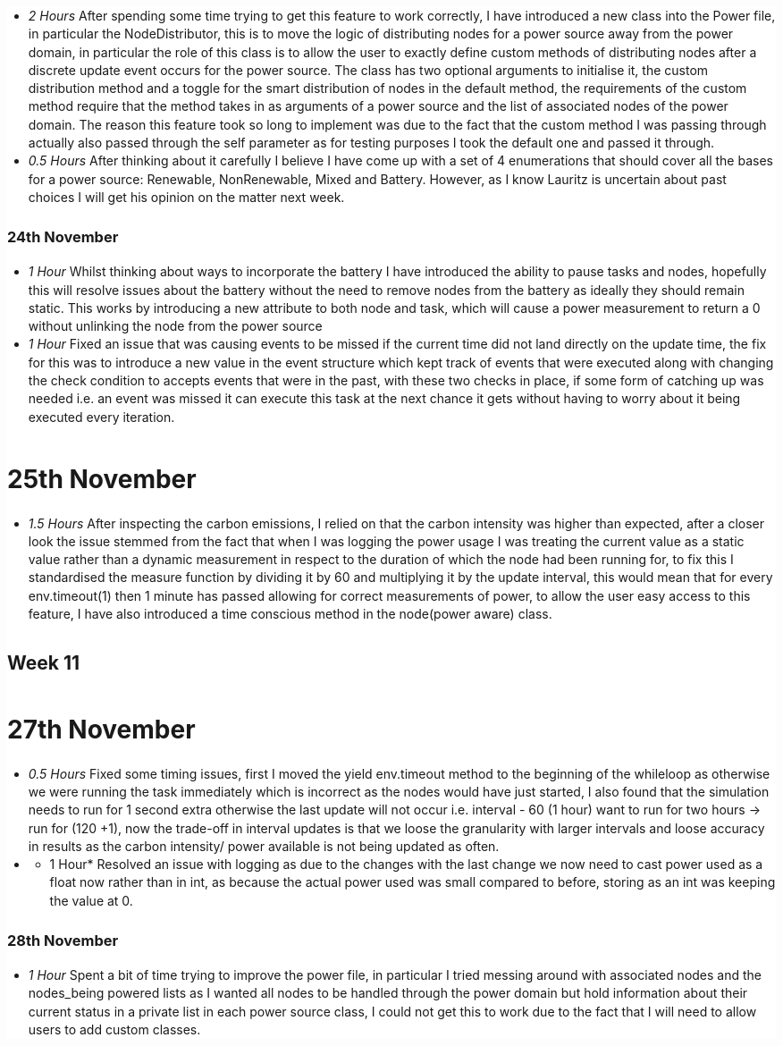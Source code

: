 * *2 Hours* After spending some time trying to get this feature to work correctly, I have introduced a new class into the Power file, in particular the NodeDistributor, this is to move the logic of distributing nodes for a power source away from the power domain, in particular the role of this class is to allow the user to exactly define custom methods of distributing nodes after a discrete update event occurs for the power source. The class has two optional arguments to initialise it, the custom distribution method and a toggle for the smart distribution of nodes in the default method, the requirements of the custom method require that the method takes in as arguments of a power source and the list of associated nodes of the power domain. The reason this feature took so long to implement was due to the fact that the custom method I was passing through actually also passed through the self parameter as for testing purposes I took the default one and passed it through. 
* *0.5 Hours* After thinking about it carefully I believe I have come up with a set of 4 enumerations that should cover all the bases for a power source: Renewable, NonRenewable, Mixed and Battery. However, as I know Lauritz is uncertain about past choices I will get his opinion on the matter next week.
### 24th November 
* *1 Hour* Whilst thinking about ways to incorporate the battery I have introduced the ability to pause tasks and nodes, hopefully this will resolve issues about the battery without the need to remove nodes from the battery as ideally they should remain static. This works by introducing a new attribute to both node and task, which will cause a power measurement to return a 0 without unlinking the node from the power source
* *1 Hour* Fixed an issue that was causing events to be missed if the current time did not land directly on the update time, the fix for this was to introduce a new value in the event structure which kept track of events that were executed along with changing the check condition to accepts events that were in the past, with these two checks in place, if some form of catching up was needed i.e. an event was missed it can execute this task at the next chance it gets without having to worry about it being executed every iteration.
# 25th November 
* *1.5 Hours* After inspecting the carbon emissions, I relied on that the carbon intensity was higher than expected, after a closer look the issue stemmed from the fact that when I was logging the power usage I was treating the current value as a static value rather than a dynamic measurement in respect to the duration of which the node had been running for, to fix this I standardised the measure function by dividing it by 60 and multiplying it by the update interval, this would mean that for every env.timeout(1) then 1 minute has passed allowing for correct measurements of power, to allow the user easy access to this feature, I have also introduced a time conscious method in the node(power aware) class.

## Week 11
# 27th November 
* *0.5 Hours* Fixed some timing issues, first I moved the yield env.timeout method to the beginning of the whileloop as otherwise we were running the task immediately which is incorrect as the nodes would have just started, I also found that the simulation needs to run for 1 second extra otherwise the last update will not occur i.e. interval - 60 (1 hour) want to run for two hours -> run for (120 +1), now the trade-off in interval updates is that we loose the granularity with larger intervals and loose accuracy in results as the carbon intensity/ power available is not being updated as often.
* * 1 Hour* Resolved an issue with logging as due to the changes with the last change we now need to cast power used as a float now rather than in int, as because the actual power used was small compared to before, storing as an int was keeping the value at 0.
### 28th November
* *1 Hour* Spent a bit of time trying to improve the power file, in particular I tried messing around with associated nodes and the nodes_being powered lists as I wanted all nodes to be handled through the power domain but hold information about their current status in a private list in each power source class, I could not get this to work due to the fact that I will need to allow users to add custom classes.